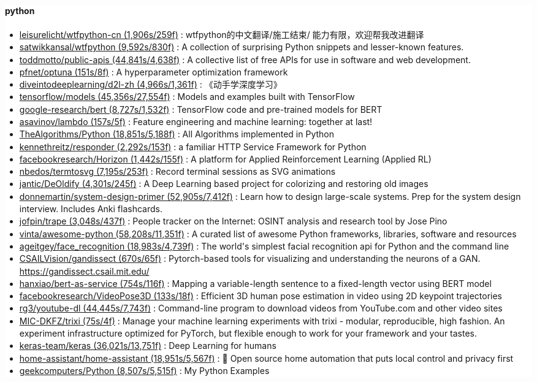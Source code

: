 #### python
* [leisurelicht/wtfpython-cn (1,906s/259f)](https://github.com/leisurelicht/wtfpython-cn) : wtfpython的中文翻译/施工结束/ 能力有限，欢迎帮我改进翻译
* [satwikkansal/wtfpython (9,592s/830f)](https://github.com/satwikkansal/wtfpython) : A collection of surprising Python snippets and lesser-known features.
* [toddmotto/public-apis (44,841s/4,638f)](https://github.com/toddmotto/public-apis) : A collective list of free APIs for use in software and web development.
* [pfnet/optuna (151s/8f)](https://github.com/pfnet/optuna) : A hyperparameter optimization framework
* [diveintodeeplearning/d2l-zh (4,966s/1,361f)](https://github.com/diveintodeeplearning/d2l-zh) : 《动手学深度学习》
* [tensorflow/models (45,356s/27,554f)](https://github.com/tensorflow/models) : Models and examples built with TensorFlow
* [google-research/bert (8,727s/1,532f)](https://github.com/google-research/bert) : TensorFlow code and pre-trained models for BERT
* [asavinov/lambdo (157s/5f)](https://github.com/asavinov/lambdo) : Feature engineering and machine learning: together at last!
* [TheAlgorithms/Python (18,851s/5,188f)](https://github.com/TheAlgorithms/Python) : All Algorithms implemented in Python
* [kennethreitz/responder (2,292s/153f)](https://github.com/kennethreitz/responder) : a familiar HTTP Service Framework for Python
* [facebookresearch/Horizon (1,442s/155f)](https://github.com/facebookresearch/Horizon) : A platform for Applied Reinforcement Learning (Applied RL)
* [nbedos/termtosvg (7,195s/253f)](https://github.com/nbedos/termtosvg) : Record terminal sessions as SVG animations
* [jantic/DeOldify (4,301s/245f)](https://github.com/jantic/DeOldify) : A Deep Learning based project for colorizing and restoring old images
* [donnemartin/system-design-primer (52,905s/7,412f)](https://github.com/donnemartin/system-design-primer) : Learn how to design large-scale systems. Prep for the system design interview. Includes Anki flashcards.
* [jofpin/trape (3,048s/437f)](https://github.com/jofpin/trape) : People tracker on the Internet: OSINT analysis and research tool by Jose Pino
* [vinta/awesome-python (58,208s/11,351f)](https://github.com/vinta/awesome-python) : A curated list of awesome Python frameworks, libraries, software and resources
* [ageitgey/face_recognition (18,983s/4,739f)](https://github.com/ageitgey/face_recognition) : The world's simplest facial recognition api for Python and the command line
* [CSAILVision/gandissect (670s/65f)](https://github.com/CSAILVision/gandissect) : Pytorch-based tools for visualizing and understanding the neurons of a GAN. https://gandissect.csail.mit.edu/
* [hanxiao/bert-as-service (754s/116f)](https://github.com/hanxiao/bert-as-service) : Mapping a variable-length sentence to a fixed-length vector using BERT model
* [facebookresearch/VideoPose3D (133s/18f)](https://github.com/facebookresearch/VideoPose3D) : Efficient 3D human pose estimation in video using 2D keypoint trajectories
* [rg3/youtube-dl (44,445s/7,743f)](https://github.com/rg3/youtube-dl) : Command-line program to download videos from YouTube.com and other video sites
* [MIC-DKFZ/trixi (75s/4f)](https://github.com/MIC-DKFZ/trixi) : Manage your machine learning experiments with trixi - modular, reproducible, high fashion. An experiment infrastructure optimized for PyTorch, but flexible enough to work for your framework and your tastes.
* [keras-team/keras (36,021s/13,751f)](https://github.com/keras-team/keras) : Deep Learning for humans
* [home-assistant/home-assistant (18,951s/5,567f)](https://github.com/home-assistant/home-assistant) : 🏡 Open source home automation that puts local control and privacy first
* [geekcomputers/Python (8,507s/5,515f)](https://github.com/geekcomputers/Python) : My Python Examples
